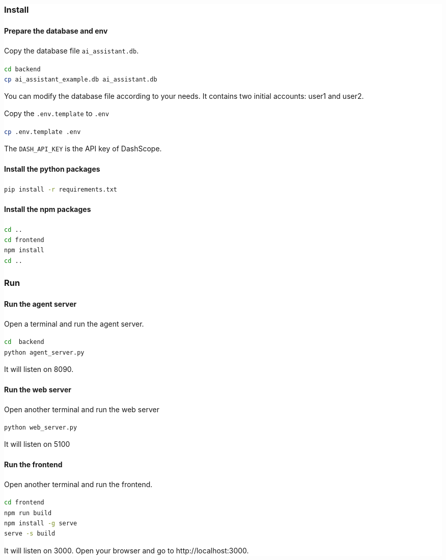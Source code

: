 ### Install
#### Prepare the database and env
Copy the database file `ai_assistant.db`.
```bash
cd backend
cp ai_assistant_example.db ai_assistant.db
```
You can modify the database file according to your needs.
It contains two initial accounts: user1 and user2.

Copy the `.env.template` to `.env`
```bash
cp .env.template .env
```
The `DASH_API_KEY` is the API key of DashScope.

#### Install the python packages
```bash
pip install -r requirements.txt
```

#### Install the npm packages
```bash
cd ..
cd frontend
npm install
cd ..
```
### Run
#### Run the agent server
Open a terminal and run the agent server.
```bash
cd  backend
python agent_server.py
```
It will listen on 8090.

#### Run the web server
Open another terminal and run the web server
```bash
python web_server.py
```
It will listen on 5100

#### Run the frontend
Open another terminal and run the frontend.
```bash
cd frontend
npm run build
npm install -g serve
serve -s build
```
It will listen on 3000. Open your browser and go to http://localhost:3000.
